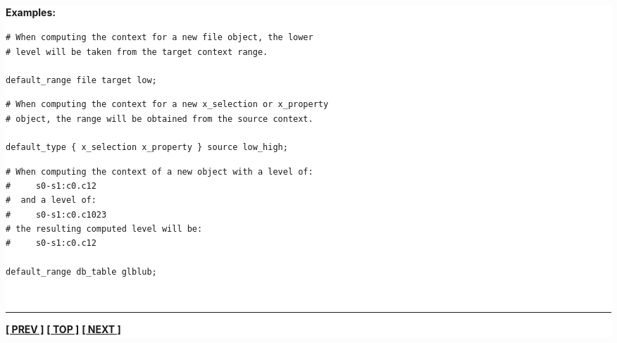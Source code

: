 **Examples:**

```
# When computing the context for a new file object, the lower
# level will be taken from the target context range.

default_range file target low;
```

```
# When computing the context for a new x_selection or x_property
# object, the range will be obtained from the source context.

default_type { x_selection x_property } source low_high;
```

```
# When computing the context of a new object with a level of:
#     s0-s1:c0.c12
#  and a level of:
#     s0-s1:c0.c1023
# the resulting computed level will be:
#     s0-s1:c0.c12

default_range db_table glblub;
```

<br>



---
**[[ PREV ]](policy_config_statements.md)** **[[ TOP ]](#)** **[[ NEXT ]](user_statements.md)**
